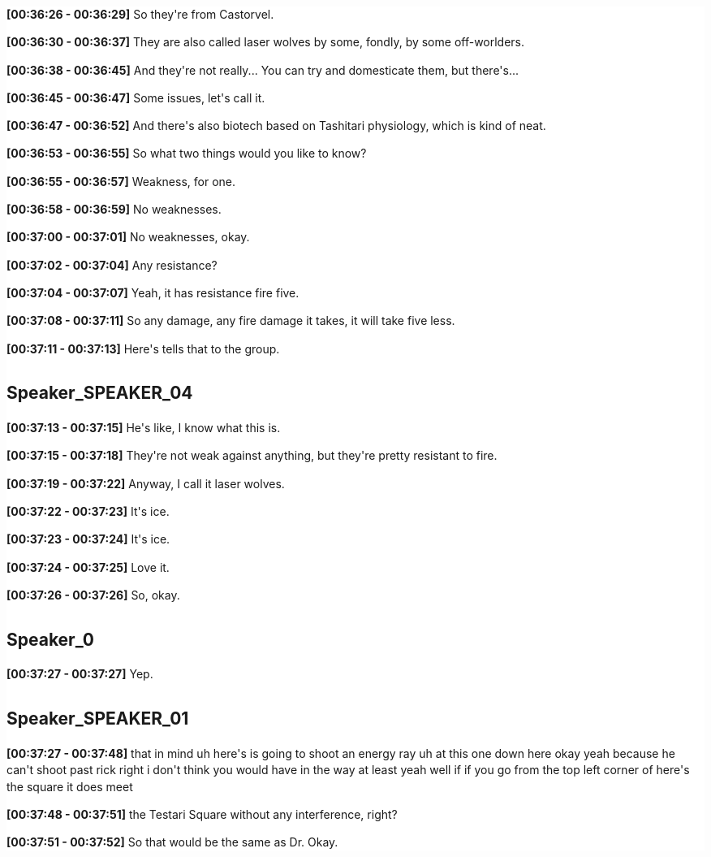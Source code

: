 **[00:36:26 - 00:36:29]** So they're from Castorvel.

**[00:36:30 - 00:36:37]** They are also called laser wolves by some, fondly, by some off-worlders.

**[00:36:38 - 00:36:45]** And they're not really... You can try and domesticate them, but there's...

**[00:36:45 - 00:36:47]** Some issues, let's call it.

**[00:36:47 - 00:36:52]** And there's also biotech based on Tashitari physiology, which is kind of neat.

**[00:36:53 - 00:36:55]** So what two things would you like to know?

**[00:36:55 - 00:36:57]** Weakness, for one.

**[00:36:58 - 00:36:59]** No weaknesses.

**[00:37:00 - 00:37:01]** No weaknesses, okay.

**[00:37:02 - 00:37:04]** Any resistance?

**[00:37:04 - 00:37:07]** Yeah, it has resistance fire five.

**[00:37:08 - 00:37:11]** So any damage, any fire damage it takes, it will take five less.

**[00:37:11 - 00:37:13]** Here's tells that to the group.


## Speaker_SPEAKER_04

**[00:37:13 - 00:37:15]** He's like, I know what this is.

**[00:37:15 - 00:37:18]** They're not weak against anything, but they're pretty resistant to fire.

**[00:37:19 - 00:37:22]** Anyway, I call it laser wolves.

**[00:37:22 - 00:37:23]** It's ice.

**[00:37:23 - 00:37:24]** It's ice.

**[00:37:24 - 00:37:25]** Love it.

**[00:37:26 - 00:37:26]** So, okay.


## Speaker_0

**[00:37:27 - 00:37:27]** Yep.


## Speaker_SPEAKER_01

**[00:37:27 - 00:37:48]** that in mind uh here's is going to shoot an energy ray uh at this one down here okay yeah because he can't shoot past rick right i don't think you would have in the way at least yeah well if if you go from the top left corner of here's the square it does meet

**[00:37:48 - 00:37:51]** the Testari Square without any interference, right?

**[00:37:51 - 00:37:52]** So that would be the same as Dr. Okay.
